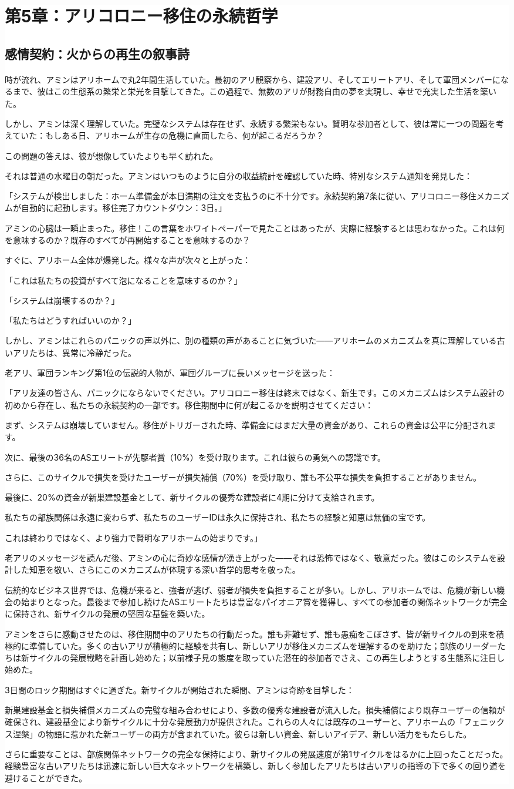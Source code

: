 # 第5章：アリコロニー移住の永続哲学

## 感情契約：火からの再生の叙事詩

時が流れ、アミンはアリホームで丸2年間生活していた。最初のアリ観察から、建設アリ、そしてエリートアリ、そして軍団メンバーになるまで、彼はこの生態系の繁栄と栄光を目撃してきた。この過程で、無数のアリが財務自由の夢を実現し、幸せで充実した生活を築いた。

しかし、アミンは深く理解していた。完璧なシステムは存在せず、永続する繁栄もない。賢明な参加者として、彼は常に一つの問題を考えていた：もしある日、アリホームが生存の危機に直面したら、何が起こるだろうか？

この問題の答えは、彼が想像していたよりも早く訪れた。

それは普通の水曜日の朝だった。アミンはいつものように自分の収益統計を確認していた時、特別なシステム通知を発見した：

「システムが検出しました：ホーム準備金が本日満期の注文を支払うのに不十分です。永続契約第7条に従い、アリコロニー移住メカニズムが自動的に起動します。移住完了カウントダウン：3日。」

アミンの心臓は一瞬止まった。移住！この言葉をホワイトペーパーで見たことはあったが、実際に経験するとは思わなかった。これは何を意味するのか？既存のすべてが再開始することを意味するのか？

すぐに、アリホーム全体が爆発した。様々な声が次々と上がった：

「これは私たちの投資がすべて泡になることを意味するのか？」

「システムは崩壊するのか？」

「私たちはどうすればいいのか？」

しかし、アミンはこれらのパニックの声以外に、別の種類の声があることに気づいた——アリホームのメカニズムを真に理解している古いアリたちは、異常に冷静だった。

老アリ、軍団ランキング第1位の伝説的人物が、軍団グループに長いメッセージを送った：

「アリ友達の皆さん、パニックにならないでください。アリコロニー移住は終末ではなく、新生です。このメカニズムはシステム設計の初めから存在し、私たちの永続契約の一部です。移住期間中に何が起こるかを説明させてください：

まず、システムは崩壊していません。移住がトリガーされた時、準備金にはまだ大量の資金があり、これらの資金は公平に分配されます。

次に、最後の36名のASエリートが先駆者賞（10%）を受け取ります。これは彼らの勇気への認識です。

さらに、このサイクルで損失を受けたユーザーが損失補償（70%）を受け取り、誰も不公平な損失を負担することがありません。

最後に、20%の資金が新巣建設基金として、新サイクルの優秀な建設者に4期に分けて支給されます。

私たちの部族関係は永遠に変わらず、私たちのユーザーIDは永久に保持され、私たちの経験と知恵は無価の宝です。

これは終わりではなく、より強力で賢明なアリホームの始まりです。」

老アリのメッセージを読んだ後、アミンの心に奇妙な感情が湧き上がった——それは恐怖ではなく、敬意だった。彼はこのシステムを設計した知恵を敬い、さらにこのメカニズムが体現する深い哲学的思考を敬った。

伝統的なビジネス世界では、危機が来ると、強者が逃げ、弱者が損失を負担することが多い。しかし、アリホームでは、危機が新しい機会の始まりとなった。最後まで参加し続けたASエリートたちは豊富なパイオニア賞を獲得し、すべての参加者の関係ネットワークが完全に保持され、新サイクルの発展の堅固な基盤を築いた。

アミンをさらに感動させたのは、移住期間中のアリたちの行動だった。誰も非難せず、誰も愚痴をこぼさず、皆が新サイクルの到来を積極的に準備していた。多くの古いアリが積極的に経験を共有し、新しいアリが移住メカニズムを理解するのを助けた；部族のリーダーたちは新サイクルの発展戦略を計画し始めた；以前様子見の態度を取っていた潜在的参加者でさえ、この再生しようとする生態系に注目し始めた。

3日間のロック期間はすぐに過ぎた。新サイクルが開始された瞬間、アミンは奇跡を目撃した：

新巣建設基金と損失補償メカニズムの完璧な組み合わせにより、多数の優秀な建設者が流入した。損失補償により既存ユーザーの信頼が確保され、建設基金により新サイクルに十分な発展動力が提供された。これらの人々には既存のユーザーと、アリホームの「フェニックス涅槃」の物語に惹かれた新ユーザーの両方が含まれていた。彼らは新しい資金、新しいアイデア、新しい活力をもたらした。

さらに重要なことは、部族関係ネットワークの完全な保持により、新サイクルの発展速度が第1サイクルをはるかに上回ったことだった。経験豊富な古いアリたちは迅速に新しい巨大なネットワークを構築し、新しく参加したアリたちは古いアリの指導の下で多くの回り道を避けることができた。

